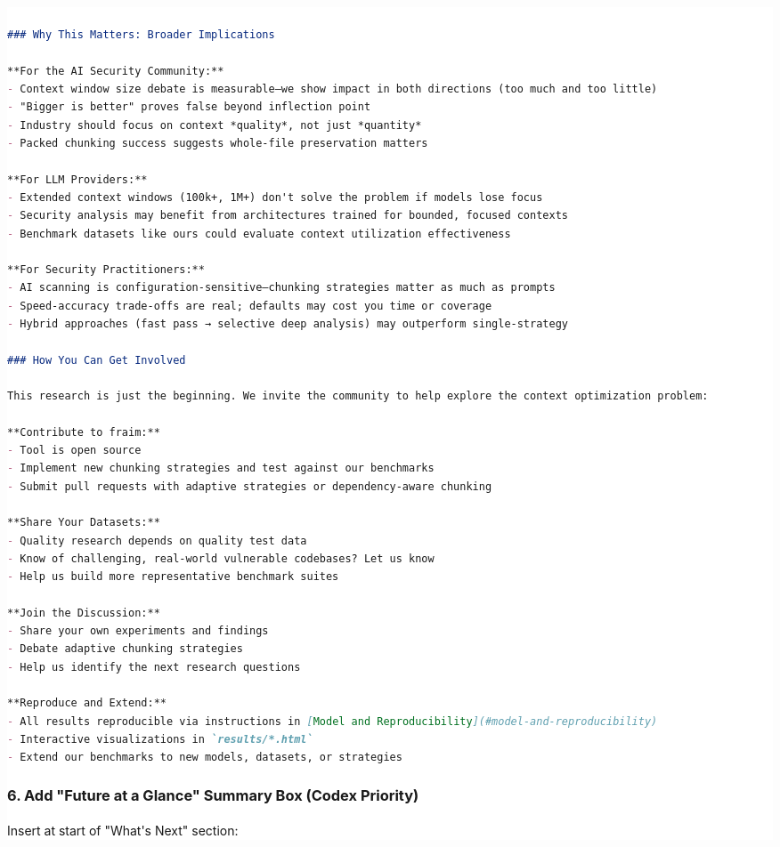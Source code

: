 ```markdown

### Why This Matters: Broader Implications

**For the AI Security Community:**
- Context window size debate is measurable—we show impact in both directions (too much and too little)
- "Bigger is better" proves false beyond inflection point
- Industry should focus on context *quality*, not just *quantity*
- Packed chunking success suggests whole-file preservation matters

**For LLM Providers:**
- Extended context windows (100k+, 1M+) don't solve the problem if models lose focus
- Security analysis may benefit from architectures trained for bounded, focused contexts
- Benchmark datasets like ours could evaluate context utilization effectiveness

**For Security Practitioners:**
- AI scanning is configuration-sensitive—chunking strategies matter as much as prompts
- Speed-accuracy trade-offs are real; defaults may cost you time or coverage
- Hybrid approaches (fast pass → selective deep analysis) may outperform single-strategy

### How You Can Get Involved

This research is just the beginning. We invite the community to help explore the context optimization problem:

**Contribute to fraim:**
- Tool is open source
- Implement new chunking strategies and test against our benchmarks
- Submit pull requests with adaptive strategies or dependency-aware chunking

**Share Your Datasets:**
- Quality research depends on quality test data
- Know of challenging, real-world vulnerable codebases? Let us know
- Help us build more representative benchmark suites

**Join the Discussion:**
- Share your own experiments and findings
- Debate adaptive chunking strategies
- Help us identify the next research questions

**Reproduce and Extend:**
- All results reproducible via instructions in [Model and Reproducibility](#model-and-reproducibility)
- Interactive visualizations in `results/*.html`
- Extend our benchmarks to new models, datasets, or strategies
```

### 6. **Add "Future at a Glance" Summary Box** (Codex Priority)

Insert at start of "What's Next" section:
